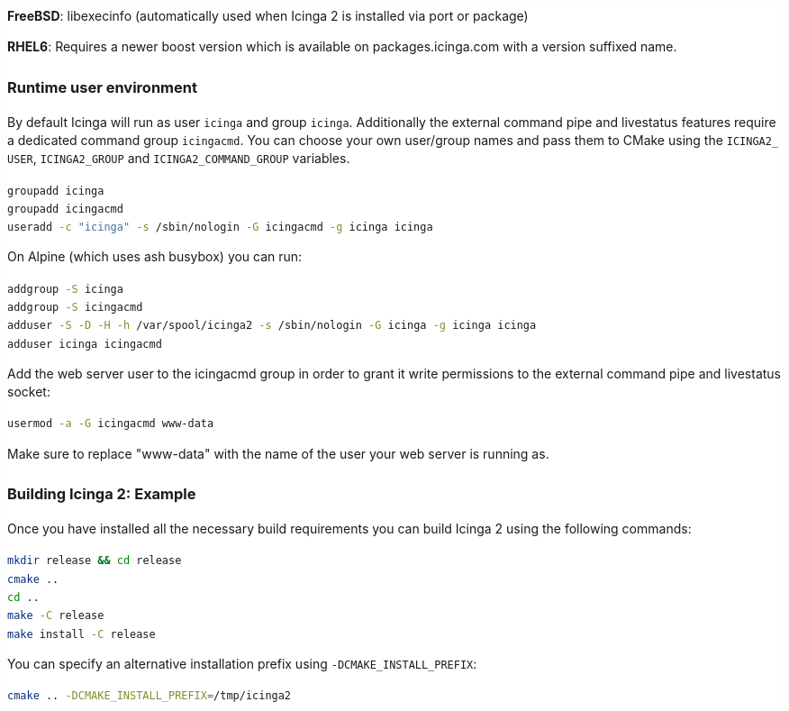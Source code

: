 **FreeBSD**: libexecinfo (automatically used when Icinga 2 is installed via port or package)

**RHEL6**: Requires a newer boost version which is available on packages.icinga.com
with a version suffixed name.

### Runtime user environment <a id="development-package-builds-runtime-user-env"></a>

By default Icinga will run as user `icinga` and group `icinga`. Additionally the
external command pipe and livestatus features require a dedicated command group
`icingacmd`. You can choose your own user/group names and pass them to CMake
using the `ICINGA2_USER`, `ICINGA2_GROUP` and `ICINGA2_COMMAND_GROUP` variables.

```bash
groupadd icinga
groupadd icingacmd
useradd -c "icinga" -s /sbin/nologin -G icingacmd -g icinga icinga
```

On Alpine (which uses ash busybox) you can run:

```bash
addgroup -S icinga
addgroup -S icingacmd
adduser -S -D -H -h /var/spool/icinga2 -s /sbin/nologin -G icinga -g icinga icinga
adduser icinga icingacmd
```

Add the web server user to the icingacmd group in order to grant it write
permissions to the external command pipe and livestatus socket:

```bash
usermod -a -G icingacmd www-data
```

Make sure to replace "www-data" with the name of the user your web server
is running as.

### Building Icinga 2: Example <a id="development-package-builds-example"></a>

Once you have installed all the necessary build requirements you can build
Icinga 2 using the following commands:

```bash
mkdir release && cd release
cmake ..
cd ..
make -C release
make install -C release
```

You can specify an alternative installation prefix using `-DCMAKE_INSTALL_PREFIX`:

```bash
cmake .. -DCMAKE_INSTALL_PREFIX=/tmp/icinga2
```
